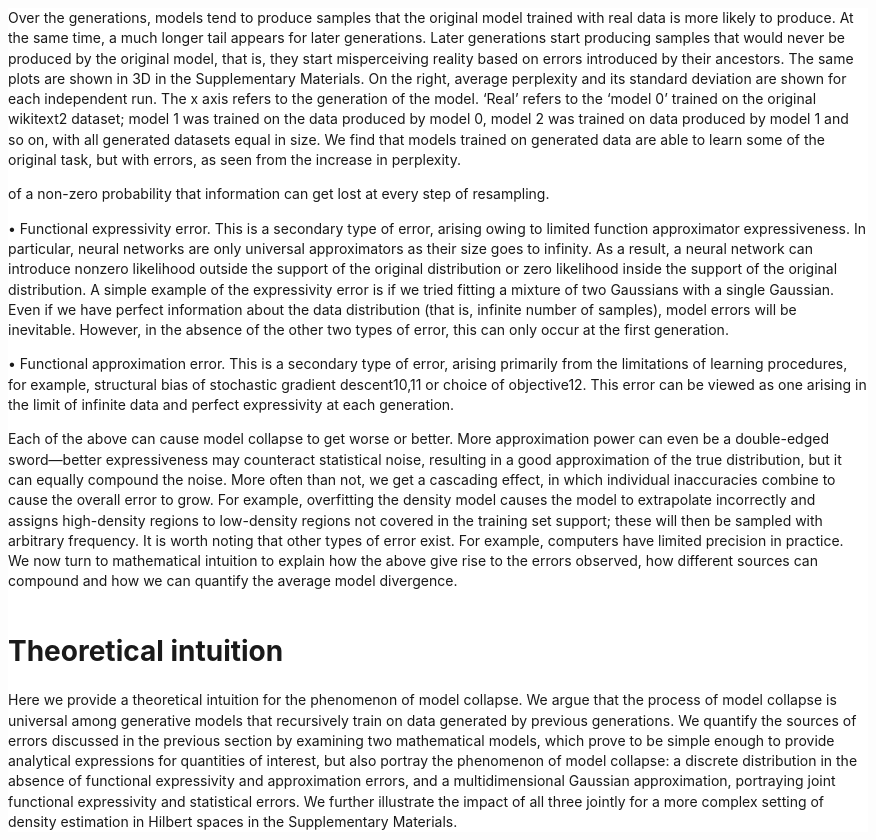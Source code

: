 Over the generations, models tend to produce samples that the original model trained with real data is more likely to produce. At the same time, a much longer tail appears for later generations. Later generations start producing samples that would never be produced by the original model, that is, they start misperceiving reality based on errors introduced by their ancestors. The same plots are shown in 3D in the Supplementary Materials. On the right, average perplexity and its standard deviation are shown for each independent run. The x axis refers to the generation of the model. ‘Real’ refers to the ‘model 0’ trained on the original wikitext2 dataset; model 1 was trained on the data produced by model 0, model 2 was trained on data produced by model 1 and so on, with all generated datasets equal in size. We find that models trained on generated data are able to learn some of the original task, but with errors, as seen from the increase in perplexity.

of a non-zero probability that information can get lost at every step of resampling.

• Functional expressivity error. This is a secondary type of error, arising owing to limited function approximator expressiveness. In particular, neural networks are only universal approximators as their size goes to infinity. As a result, a neural network can introduce nonzero likelihood outside the support of the original distribution or zero likelihood inside the support of the original distribution. A simple example of the expressivity error is if we tried fitting a mixture of two Gaussians with a single Gaussian. Even if we have perfect information about the data distribution (that is, infinite number of samples), model errors will be inevitable. However, in the absence of the other two types of error, this can only occur at the first generation.

• Functional approximation error. This is a secondary type of error, arising primarily from the limitations of learning procedures, for example, structural bias of stochastic gradient descent10,11 or choice of objective12. This error can be viewed as one arising in the limit of infinite data and perfect expressivity at each generation.

Each of the above can cause model collapse to get worse or better. More approximation power can even be a double-edged sword—better expressiveness may counteract statistical noise, resulting in a good approximation of the true distribution, but it can equally compound the noise. More often than not, we get a cascading effect, in which individual inaccuracies combine to cause the overall error to grow. For example, overfitting the density model causes the model to extrapolate incorrectly and assigns high-density regions to low-density regions not covered in the training set support; these will then be sampled with arbitrary frequency. It is worth noting that other types of error exist. For example, computers have limited precision in practice. We now turn to mathematical intuition to explain how the above give rise to the errors observed, how different sources can compound and how we can quantify the average model divergence.

# Theoretical intuition

Here we provide a theoretical intuition for the phenomenon of model collapse. We argue that the process of model collapse is universal among generative models that recursively train on data generated by previous generations. We quantify the sources of errors discussed in the previous section by examining two mathematical models, which prove to be simple enough to provide analytical expressions for quantities of interest, but also portray the phenomenon of model collapse: a discrete distribution in the absence of functional expressivity and approximation errors, and a multidimensional Gaussian approximation, portraying joint functional expressivity and statistical errors. We further illustrate the impact of all three jointly for a more complex setting of density estimation in Hilbert spaces in the Supplementary Materials.
